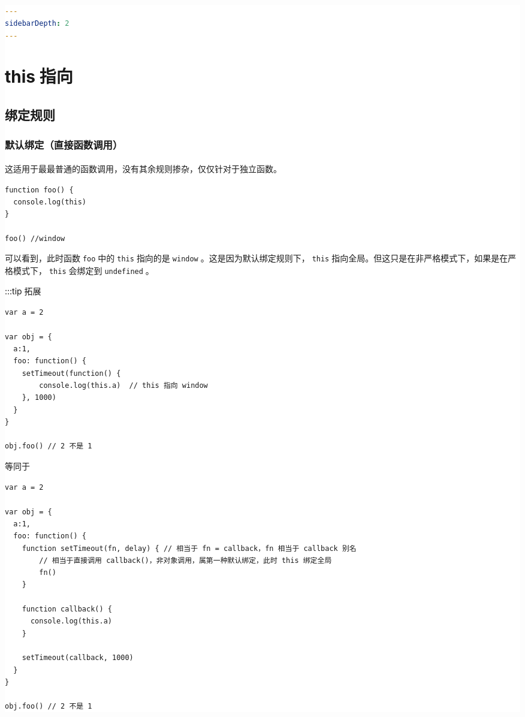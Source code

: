 ```yaml
---
sidebarDepth: 2
---
```


# this 指向

## 绑定规则

### 默认绑定（直接函数调用）

这适用于最最普通的函数调用，没有其余规则掺杂，仅仅针对于独立函数。

```
function foo() {
  console.log(this) 
}

foo() //window
```

可以看到，此时函数 `foo` 中的 `this` 指向的是 `window` 。这是因为默认绑定规则下， `this` 指向全局。但这只是在非严格模式下，如果是在严格模式下， `this` 会绑定到 `undefined` 。

:::tip 拓展

```
var a = 2

var obj = {
  a:1,
  foo: function() {
    setTimeout(function() {
        console.log(this.a)  // this 指向 window
    }, 1000)
  }
}

obj.foo() // 2 不是 1
```

等同于

```
var a = 2

var obj = {
  a:1,
  foo: function() {
    function setTimeout(fn, delay) { // 相当于 fn = callback，fn 相当于 callback 别名
        // 相当于直接调用 callback()，非对象调用，属第一种默认绑定，此时 this 绑定全局
        fn()
    }
    
    function callback() {
      console.log(this.a)
    }  
    
    setTimeout(callback, 1000)
  }
}

obj.foo() // 2 不是 1
```
